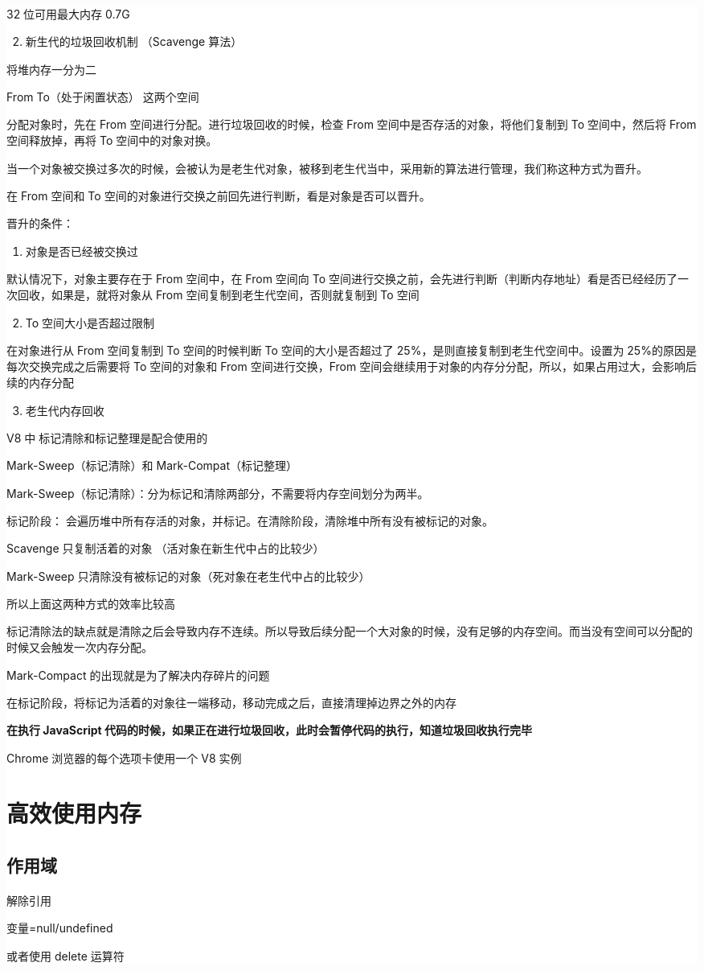 32 位可用最大内存 0.7G

2. 新生代的垃圾回收机制 （Scavenge 算法）

将堆内存一分为二

From To（处于闲置状态） 这两个空间

分配对象时，先在 From 空间进行分配。进行垃圾回收的时候，检查 From 空间中是否存活的对象，将他们复制到 To 空间中，然后将 From 空间释放掉，再将 To 空间中的对象对换。

当一个对象被交换过多次的时候，会被认为是老生代对象，被移到老生代当中，采用新的算法进行管理，我们称这种方式为晋升。

在 From 空间和 To 空间的对象进行交换之前回先进行判断，看是对象是否可以晋升。

晋升的条件：

1. 对象是否已经被交换过

默认情况下，对象主要存在于 From 空间中，在 From 空间向 To 空间进行交换之前，会先进行判断（判断内存地址）看是否已经经历了一次回收，如果是，就将对象从 From 空间复制到老生代空间，否则就复制到 To 空间

2. To 空间大小是否超过限制

在对象进行从 From 空间复制到 To 空间的时候判断 To 空间的大小是否超过了 25%，是则直接复制到老生代空间中。设置为 25%的原因是每次交换完成之后需要将 To 空间的对象和 From 空间进行交换，From 空间会继续用于对象的内存分分配，所以，如果占用过大，会影响后续的内存分配

3. 老生代内存回收

V8 中 标记清除和标记整理是配合使用的

Mark-Sweep（标记清除）和 Mark-Compat（标记整理）

Mark-Sweep（标记清除）：分为标记和清除两部分，不需要将内存空间划分为两半。

标记阶段： 会遍历堆中所有存活的对象，并标记。在清除阶段，清除堆中所有没有被标记的对象。

Scavenge 只复制活着的对象 （活对象在新生代中占的比较少）

Mark-Sweep 只清除没有被标记的对象（死对象在老生代中占的比较少）

所以上面这两种方式的效率比较高

标记清除法的缺点就是清除之后会导致内存不连续。所以导致后续分配一个大对象的时候，没有足够的内存空间。而当没有空间可以分配的时候又会触发一次内存分配。

Mark-Compact 的出现就是为了解决内存碎片的问题

在标记阶段，将标记为活着的对象往一端移动，移动完成之后，直接清理掉边界之外的内存

**在执行 JavaScript 代码的时候，如果正在进行垃圾回收，此时会暂停代码的执行，知道垃圾回收执行完毕**

Chrome 浏览器的每个选项卡使用一个 V8 实例

# 高效使用内存

## 作用域

解除引用

变量=null/undefined

或者使用 delete 运算符
